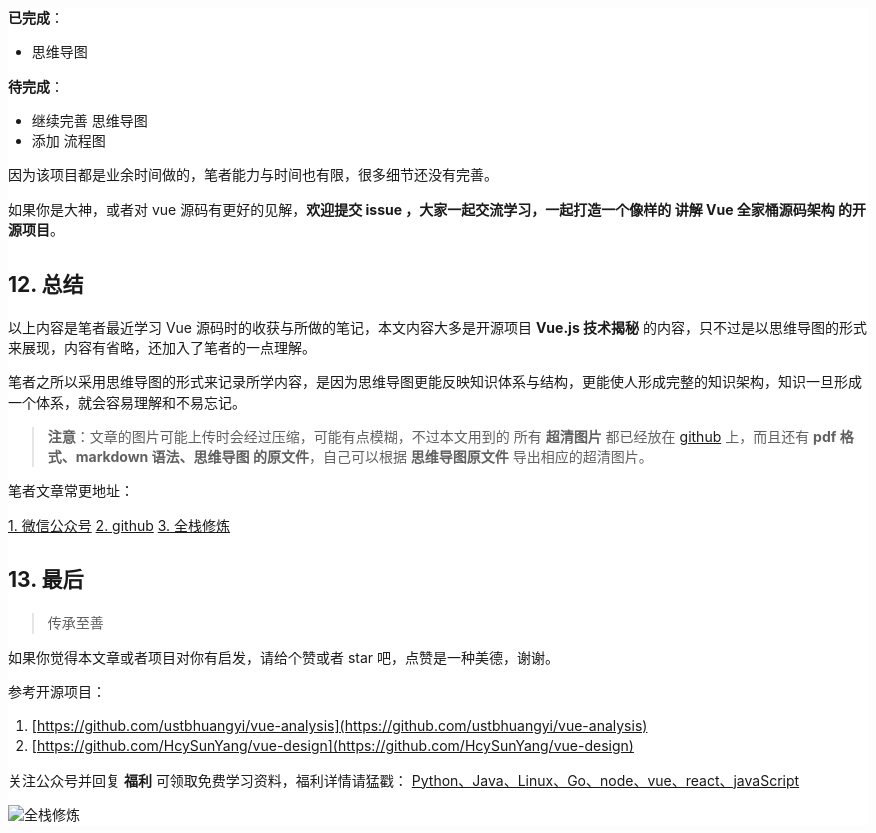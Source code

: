 **已完成**：

- 思维导图

**待完成**：

- 继续完善 思维导图
- 添加 流程图

因为该项目都是业余时间做的，笔者能力与时间也有限，很多细节还没有完善。

如果你是大神，或者对 vue 源码有更好的见解，**欢迎提交 issue ，大家一起交流学习，一起打造一个像样的 讲解 Vue 全家桶源码架构 的开源项目**。

## 12. 总结

以上内容是笔者最近学习 Vue 源码时的收获与所做的笔记，本文内容大多是开源项目 **Vue.js 技术揭秘** 的内容，只不过是以思维导图的形式来展现，内容有省略，还加入了笔者的一点理解。

笔者之所以采用思维导图的形式来记录所学内容，是因为思维导图更能反映知识体系与结构，更能使人形成完整的知识架构，知识一旦形成一个体系，就会容易理解和不易忘记。

> **注意**：文章的图片可能上传时会经过压缩，可能有点模糊，不过本文用到的 所有 **超清图片** 都已经放在 [github](https://github.com/biaochenxuying/vue-family-mindmap) 上，而且还有 **pdf 格式、markdown 语法、思维导图 的原文件**，自己可以根据 **思维导图原文件** 导出相应的超清图片。

笔者文章常更地址：

[1. 微信公众号](https://mp.weixin.qq.com/s/xWnbH7QSqkBwpCRct1sbSA)
[2. github](https://github.com/biaochenxuying/blog)
[3. 全栈修炼](https://biaochenxuying.cn/)

## 13. 最后

> 传承至善

如果你觉得本文章或者项目对你有启发，请给个赞或者  star 吧，点赞是一种美德，谢谢。

参考开源项目：

1. [https://github.com/ustbhuangyi/vue-analysis](https://github.com/ustbhuangyi/vue-analysis)
2. [https://github.com/HcySunYang/vue-design](https://github.com/HcySunYang/vue-design)


关注公众号并回复 **福利** 可领取免费学习资料，福利详情请猛戳：  [Python、Java、Linux、Go、node、vue、react、javaScript](https://biaochenxuying.cn/articleDetail?article_id=5bf4ba3c245730373274df61)

![全栈修炼](https://upload-images.jianshu.io/upload_images/12890819-bce9560fec5c49ea.png?imageMogr2/auto-orient/strip%7CimageView2/2/w/1240)
